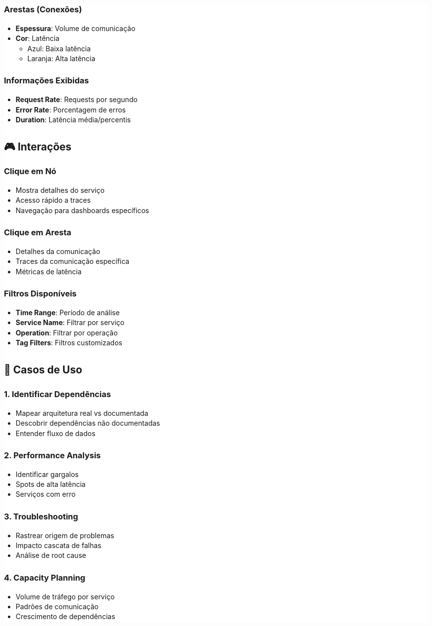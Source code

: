 ### **Arestas (Conexões)**
- **Espessura**: Volume de comunicação
- **Cor**: Latência
  - Azul: Baixa latência
  - Laranja: Alta latência

### **Informações Exibidas**
- **Request Rate**: Requests por segundo
- **Error Rate**: Porcentagem de erros
- **Duration**: Latência média/percentis

## 🎮 Interações

### **Clique em Nó**
- Mostra detalhes do serviço
- Acesso rápido a traces
- Navegação para dashboards específicos

### **Clique em Aresta**
- Detalhes da comunicação
- Traces da comunicação específica
- Métricas de latência

### **Filtros Disponíveis**
- **Time Range**: Período de análise
- **Service Name**: Filtrar por serviço
- **Operation**: Filtrar por operação
- **Tag Filters**: Filtros customizados

## 🚀 Casos de Uso

### **1. Identificar Dependências**
- Mapear arquitetura real vs documentada
- Descobrir dependências não documentadas
- Entender fluxo de dados

### **2. Performance Analysis**
- Identificar gargalos
- Spots de alta latência
- Serviços com erro

### **3. Troubleshooting**
- Rastrear origem de problemas
- Impacto cascata de falhas
- Análise de root cause

### **4. Capacity Planning**
- Volume de tráfego por serviço
- Padrões de comunicação
- Crescimento de dependências
